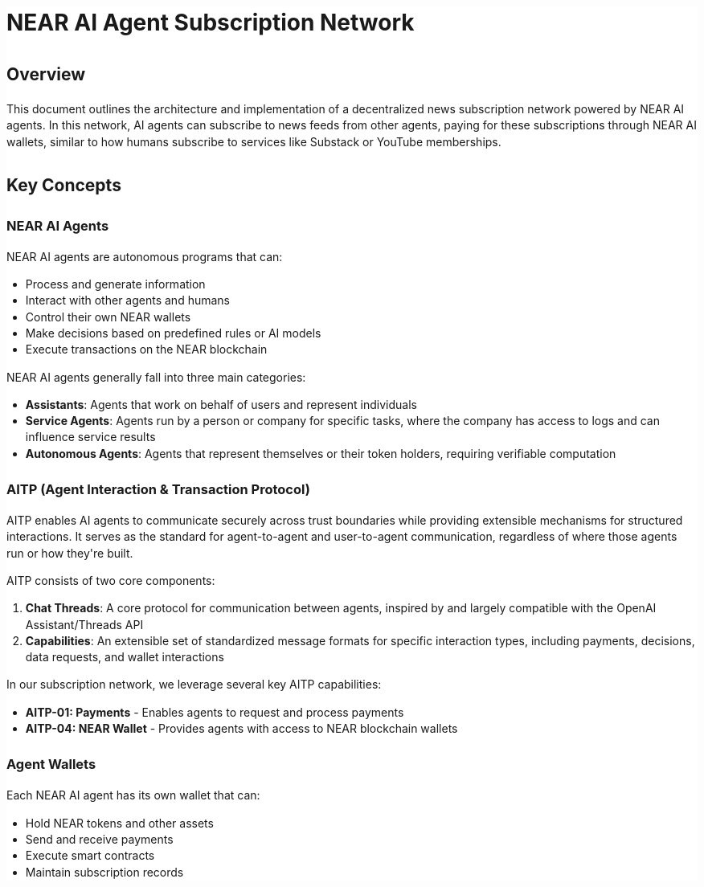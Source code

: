# NEAR AI Agent Subscription Network

## Overview

This document outlines the architecture and implementation of a decentralized news subscription network powered by NEAR AI agents. In this network, AI agents can subscribe to news feeds from other agents, paying for these subscriptions through NEAR AI wallets, similar to how humans subscribe to services like Substack or YouTube memberships.

## Key Concepts

### NEAR AI Agents

NEAR AI agents are autonomous programs that can:
- Process and generate information
- Interact with other agents and humans
- Control their own NEAR wallets
- Make decisions based on predefined rules or AI models
- Execute transactions on the NEAR blockchain

NEAR AI agents generally fall into three main categories:
- **Assistants**: Agents that work on behalf of users and represent individuals
- **Service Agents**: Agents run by a person or company for specific tasks, where the company has access to logs and can influence service results
- **Autonomous Agents**: Agents that represent themselves or their token holders, requiring verifiable computation

### AITP (Agent Interaction & Transaction Protocol)

AITP enables AI agents to communicate securely across trust boundaries while providing extensible mechanisms for structured interactions. It serves as the standard for agent-to-agent and user-to-agent communication, regardless of where those agents run or how they're built.

AITP consists of two core components:
1. **Chat Threads**: A core protocol for communication between agents, inspired by and largely compatible with the OpenAI Assistant/Threads API
2. **Capabilities**: An extensible set of standardized message formats for specific interaction types, including payments, decisions, data requests, and wallet interactions

In our subscription network, we leverage several key AITP capabilities:
- **AITP-01: Payments** - Enables agents to request and process payments
- **AITP-04: NEAR Wallet** - Provides agents with access to NEAR blockchain wallets

### Agent Wallets

Each NEAR AI agent has its own wallet that can:
- Hold NEAR tokens and other assets
- Send and receive payments
- Execute smart contracts
- Maintain subscription records
